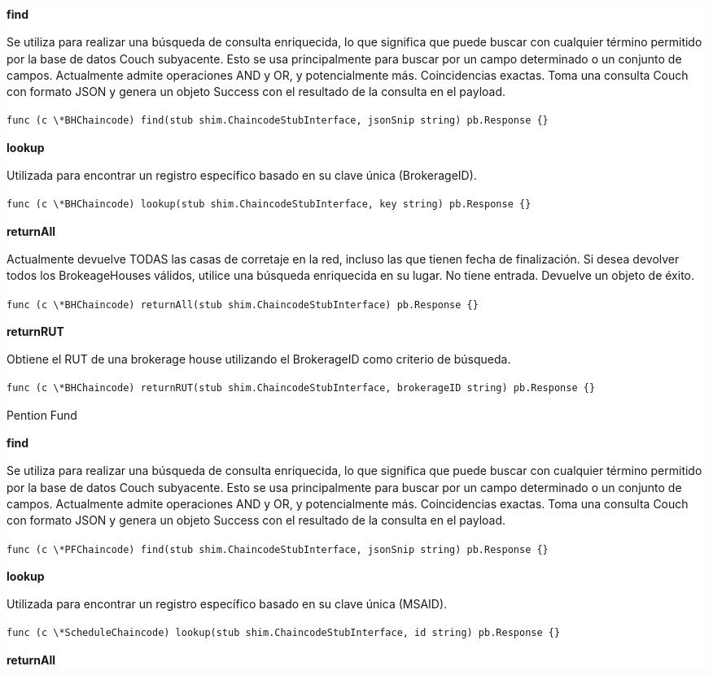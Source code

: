 **find**

Se utiliza para realizar una búsqueda de consulta enriquecida, lo que significa que puede buscar con cualquier término permitido por la base de datos Couch subyacente. Esto se usa principalmente para buscar por un campo determinado o un conjunto de campos. Actualmente admite operaciones AND y OR, y potencialmente más. Coincidencias exactas. Toma una consulta Couch con formato JSON y genera un objeto Success con el resultado de la consulta en el payload.

```
func (c \*BHChaincode) find(stub shim.ChaincodeStubInterface, jsonSnip string) pb.Response {}
```

**lookup**

Utilizada para encontrar un registro específico basado en su clave única (BrokerageID).

```
func (c \*BHChaincode) lookup(stub shim.ChaincodeStubInterface, key string) pb.Response {}
```

**returnAll**

Actualmente devuelve TODAS las casas de corretaje en la red, incluso las que tienen fecha de finalización. Si desea devolver todos los BrokeageHouses válidos, utilice una búsqueda enriquecida en su lugar. No tiene entrada. Devuelve un objeto de éxito.

```
func (c \*BHChaincode) returnAll(stub shim.ChaincodeStubInterface) pb.Response {}
```

**returnRUT**

Obtiene el RUT de una brokerage house utilizando el BrokerageID como criterio de búsqueda.

```
func (c \*BHChaincode) returnRUT(stub shim.ChaincodeStubInterface, brokerageID string) pb.Response {}
```

Pention Fund

**find**

Se utiliza para realizar una búsqueda de consulta enriquecida, lo que significa que puede buscar con cualquier término permitido por la base de datos Couch subyacente. Esto se usa principalmente para buscar por un campo determinado o un conjunto de campos. Actualmente admite operaciones AND y OR, y potencialmente más. Coincidencias exactas. Toma una consulta Couch con formato JSON y genera un objeto Success con el resultado de la consulta en el payload.

```
func (c \*PFChaincode) find(stub shim.ChaincodeStubInterface, jsonSnip string) pb.Response {}
```

**lookup**

Utilizada para encontrar un registro específico basado en su clave única (MSAID).

```
func (c \*ScheduleChaincode) lookup(stub shim.ChaincodeStubInterface, id string) pb.Response {}
```

**returnAll**
